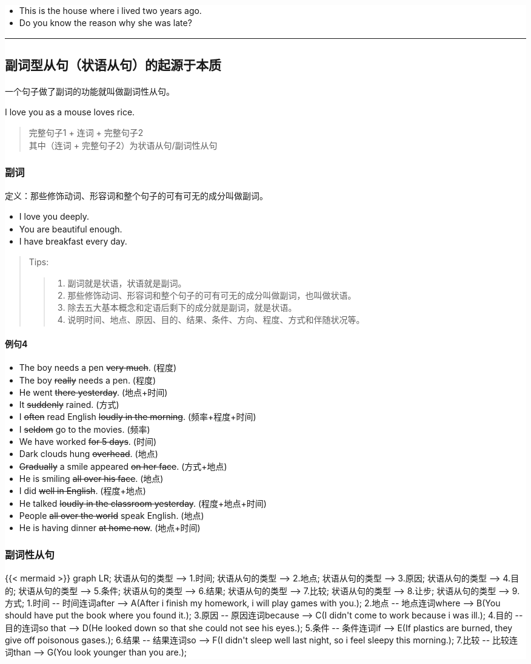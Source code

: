 - This is the house where i lived two years ago.
- Do you know the reason why she was late?

* * *

## 副词型从句（状语从句）的起源于本质

一个句子做了副词的功能就叫做副词性从句。

I love you as a mouse loves rice.

> 完整句子1 + 连词 + 完整句子2  
> 其中（连词 + 完整句子2）为状语从句/副词性从句

### 副词

定义：那些修饰动词、形容词和整个句子的可有可无的成分叫做副词。

- I love you deeply.
- You are beautiful enough.
- I have breakfast every day.

>Tips:
>
>>1. 副词就是状语，状语就是副词。
>>2. 那些修饰动词、形容词和整个句子的可有可无的成分叫做副词，也叫做状语。
>>3. 除去五大基本概念和定语后剩下的成分就是副词，就是状语。
>>4. 说明时间、地点、原因、目的、结果、条件、方向、程度、方式和伴随状况等。

#### 例句4

- The boy needs a pen ~~very much~~. (程度)
- The boy ~~really~~ needs a pen. (程度)
- He went ~~there yesterday~~. (地点+时间)
- It ~~suddenly~~ rained. (方式)
- I ~~often~~ read English ~~loudly in the morning~~. (频率+程度+时间)
- I ~~seldom~~ go to the movies. (频率)
- We have worked ~~for 5 days~~. (时间)
- Dark clouds hung ~~overhead~~. (地点)
- ~~Gradually~~ a smile appeared ~~on her face~~. (方式+地点)
- He is smiling ~~all over his face~~. (地点)
- I did ~~well in English~~. (程度+地点)
- He talked ~~loudly in the classroom yesterday~~. (程度+地点+时间)
- People ~~all over the world~~ speak English. (地点)
- He is having dinner ~~at home now~~. (地点+时间)

### 副词性从句

{{< mermaid >}}
    graph LR;
    状语从句的类型 --> 1.时间;
    状语从句的类型 --> 2.地点;
    状语从句的类型 --> 3.原因;
    状语从句的类型 --> 4.目的;
    状语从句的类型 --> 5.条件;
    状语从句的类型 --> 6.结果;
    状语从句的类型 --> 7.比较;
    状语从句的类型 --> 8.让步;
    状语从句的类型 --> 9.方式;
    1.时间 -- 时间连词after --> A(After i finish my homework, i will play games with you.);
    2.地点 -- 地点连词where --> B(You should have put the book where you found it.);
    3.原因 -- 原因连词because --> C(I didn't come to work because i was ill.);
    4.目的 -- 目的连词so that --> D(He looked down so that she could not see his eyes.);
    5.条件 -- 条件连词if --> E(If plastics are burned, they give off poisonous gases.);
    6.结果 -- 结果连词so --> F(I didn't sleep well last night, so i feel sleepy this morning.);
    7.比较 -- 比较连词than --> G(You look younger than you are.);